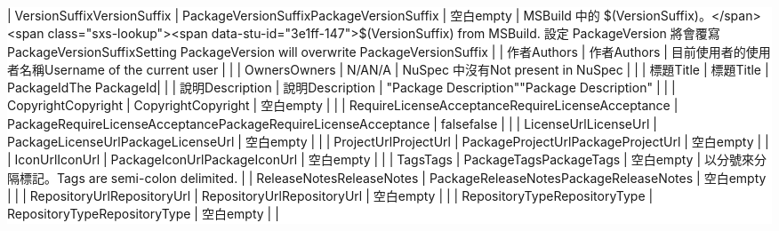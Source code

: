 | <span data-ttu-id="3e1ff-144">VersionSuffix</span><span class="sxs-lookup"><span data-stu-id="3e1ff-144">VersionSuffix</span></span> | <span data-ttu-id="3e1ff-145">PackageVersionSuffix</span><span class="sxs-lookup"><span data-stu-id="3e1ff-145">PackageVersionSuffix</span></span> | <span data-ttu-id="3e1ff-146">空白</span><span class="sxs-lookup"><span data-stu-id="3e1ff-146">empty</span></span> | <span data-ttu-id="3e1ff-147">MSBuild 中的 $(VersionSuffix)。</span><span class="sxs-lookup"><span data-stu-id="3e1ff-147">$(VersionSuffix) from MSBuild.</span></span> <span data-ttu-id="3e1ff-148">設定 PackageVersion 將會覆寫 PackageVersionSuffix</span><span class="sxs-lookup"><span data-stu-id="3e1ff-148">Setting PackageVersion will overwrite PackageVersionSuffix</span></span> | 
| <span data-ttu-id="3e1ff-149">作者</span><span class="sxs-lookup"><span data-stu-id="3e1ff-149">Authors</span></span> | <span data-ttu-id="3e1ff-150">作者</span><span class="sxs-lookup"><span data-stu-id="3e1ff-150">Authors</span></span> | <span data-ttu-id="3e1ff-151">目前使用者的使用者名稱</span><span class="sxs-lookup"><span data-stu-id="3e1ff-151">Username of the current user</span></span> | |
| <span data-ttu-id="3e1ff-152">Owners</span><span class="sxs-lookup"><span data-stu-id="3e1ff-152">Owners</span></span> | <span data-ttu-id="3e1ff-153">N/A</span><span class="sxs-lookup"><span data-stu-id="3e1ff-153">N/A</span></span> | <span data-ttu-id="3e1ff-154">NuSpec 中沒有</span><span class="sxs-lookup"><span data-stu-id="3e1ff-154">Not present in NuSpec</span></span> | |
| <span data-ttu-id="3e1ff-155">標題</span><span class="sxs-lookup"><span data-stu-id="3e1ff-155">Title</span></span> | <span data-ttu-id="3e1ff-156">標題</span><span class="sxs-lookup"><span data-stu-id="3e1ff-156">Title</span></span> | <span data-ttu-id="3e1ff-157">PackageId</span><span class="sxs-lookup"><span data-stu-id="3e1ff-157">The PackageId</span></span>| |
| <span data-ttu-id="3e1ff-158">說明</span><span class="sxs-lookup"><span data-stu-id="3e1ff-158">Description</span></span> | <span data-ttu-id="3e1ff-159">說明</span><span class="sxs-lookup"><span data-stu-id="3e1ff-159">Description</span></span> | <span data-ttu-id="3e1ff-160">"Package Description"</span><span class="sxs-lookup"><span data-stu-id="3e1ff-160">"Package Description"</span></span> | |
| <span data-ttu-id="3e1ff-161">Copyright</span><span class="sxs-lookup"><span data-stu-id="3e1ff-161">Copyright</span></span> | <span data-ttu-id="3e1ff-162">Copyright</span><span class="sxs-lookup"><span data-stu-id="3e1ff-162">Copyright</span></span> | <span data-ttu-id="3e1ff-163">空白</span><span class="sxs-lookup"><span data-stu-id="3e1ff-163">empty</span></span> | |
| <span data-ttu-id="3e1ff-164">RequireLicenseAcceptance</span><span class="sxs-lookup"><span data-stu-id="3e1ff-164">RequireLicenseAcceptance</span></span> | <span data-ttu-id="3e1ff-165">PackageRequireLicenseAcceptance</span><span class="sxs-lookup"><span data-stu-id="3e1ff-165">PackageRequireLicenseAcceptance</span></span> | <span data-ttu-id="3e1ff-166">false</span><span class="sxs-lookup"><span data-stu-id="3e1ff-166">false</span></span> | |
| <span data-ttu-id="3e1ff-167">LicenseUrl</span><span class="sxs-lookup"><span data-stu-id="3e1ff-167">LicenseUrl</span></span> | <span data-ttu-id="3e1ff-168">PackageLicenseUrl</span><span class="sxs-lookup"><span data-stu-id="3e1ff-168">PackageLicenseUrl</span></span> | <span data-ttu-id="3e1ff-169">空白</span><span class="sxs-lookup"><span data-stu-id="3e1ff-169">empty</span></span> | |
| <span data-ttu-id="3e1ff-170">ProjectUrl</span><span class="sxs-lookup"><span data-stu-id="3e1ff-170">ProjectUrl</span></span> | <span data-ttu-id="3e1ff-171">PackageProjectUrl</span><span class="sxs-lookup"><span data-stu-id="3e1ff-171">PackageProjectUrl</span></span> | <span data-ttu-id="3e1ff-172">空白</span><span class="sxs-lookup"><span data-stu-id="3e1ff-172">empty</span></span> | |
| <span data-ttu-id="3e1ff-173">IconUrl</span><span class="sxs-lookup"><span data-stu-id="3e1ff-173">IconUrl</span></span> | <span data-ttu-id="3e1ff-174">PackageIconUrl</span><span class="sxs-lookup"><span data-stu-id="3e1ff-174">PackageIconUrl</span></span> | <span data-ttu-id="3e1ff-175">空白</span><span class="sxs-lookup"><span data-stu-id="3e1ff-175">empty</span></span> | |
| <span data-ttu-id="3e1ff-176">Tags</span><span class="sxs-lookup"><span data-stu-id="3e1ff-176">Tags</span></span> | <span data-ttu-id="3e1ff-177">PackageTags</span><span class="sxs-lookup"><span data-stu-id="3e1ff-177">PackageTags</span></span> | <span data-ttu-id="3e1ff-178">空白</span><span class="sxs-lookup"><span data-stu-id="3e1ff-178">empty</span></span> | <span data-ttu-id="3e1ff-179">以分號來分隔標記。</span><span class="sxs-lookup"><span data-stu-id="3e1ff-179">Tags are semi-colon delimited.</span></span> |
| <span data-ttu-id="3e1ff-180">ReleaseNotes</span><span class="sxs-lookup"><span data-stu-id="3e1ff-180">ReleaseNotes</span></span> | <span data-ttu-id="3e1ff-181">PackageReleaseNotes</span><span class="sxs-lookup"><span data-stu-id="3e1ff-181">PackageReleaseNotes</span></span> | <span data-ttu-id="3e1ff-182">空白</span><span class="sxs-lookup"><span data-stu-id="3e1ff-182">empty</span></span> | |
| <span data-ttu-id="3e1ff-183">RepositoryUrl</span><span class="sxs-lookup"><span data-stu-id="3e1ff-183">RepositoryUrl</span></span> | <span data-ttu-id="3e1ff-184">RepositoryUrl</span><span class="sxs-lookup"><span data-stu-id="3e1ff-184">RepositoryUrl</span></span> | <span data-ttu-id="3e1ff-185">空白</span><span class="sxs-lookup"><span data-stu-id="3e1ff-185">empty</span></span> | |
| <span data-ttu-id="3e1ff-186">RepositoryType</span><span class="sxs-lookup"><span data-stu-id="3e1ff-186">RepositoryType</span></span> | <span data-ttu-id="3e1ff-187">RepositoryType</span><span class="sxs-lookup"><span data-stu-id="3e1ff-187">RepositoryType</span></span> | <span data-ttu-id="3e1ff-188">空白</span><span class="sxs-lookup"><span data-stu-id="3e1ff-188">empty</span></span> | |